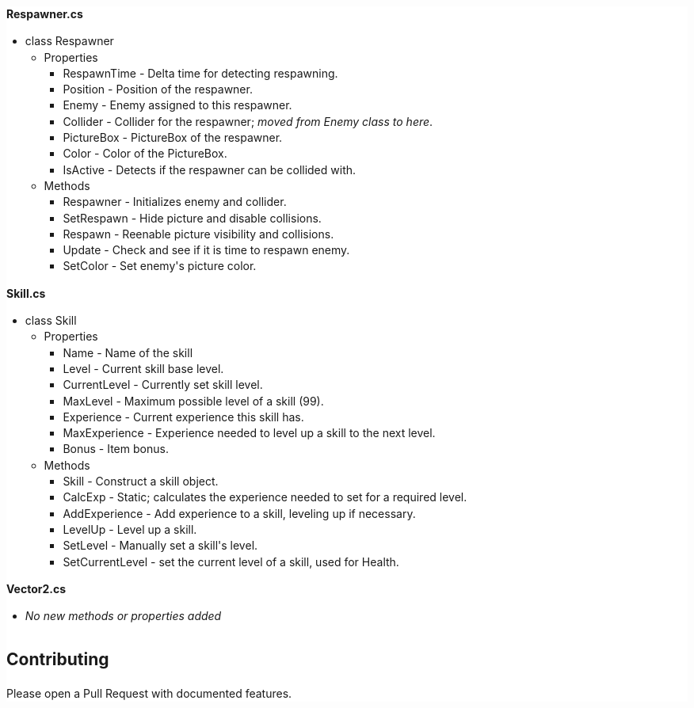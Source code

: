 **Respawner.cs**
- class Respawner
  - Properties
    - RespawnTime - Delta time for detecting respawning.
    - Position - Position of the respawner.
    - Enemy - Enemy assigned to this respawner.
    - Collider - Collider for the respawner; *moved from Enemy class to here*.
    - PictureBox - PictureBox of the respawner.
    - Color - Color of the PictureBox.
    - IsActive - Detects if the respawner can be collided with.
  - Methods
    - Respawner - Initializes enemy and collider.
    - SetRespawn - Hide picture and disable collisions.
    - Respawn - Reenable picture visibility and collisions.
    - Update - Check and see if it is time to respawn enemy.
    - SetColor - Set enemy's picture color.

**Skill.cs**
- class Skill
  - Properties
    - Name - Name of the skill
    - Level - Current skill base level.
    - CurrentLevel - Currently set skill level.
    - MaxLevel - Maximum possible level of a skill (99).
    - Experience - Current experience this skill has.
    - MaxExperience - Experience needed to level up a skill to the next level.
    - Bonus - Item bonus.
  - Methods
    - Skill - Construct a skill object.
    - CalcExp - Static; calculates the experience needed to set for a required level.
    - AddExperience - Add experience to a skill, leveling up if necessary.
    - LevelUp - Level up a skill.
    - SetLevel - Manually set a skill's level.
    - SetCurrentLevel - set the current level of a skill, used for Health.

**Vector2.cs**
- *No new methods or properties added*

## Contributing
Please open a Pull Request with documented features.